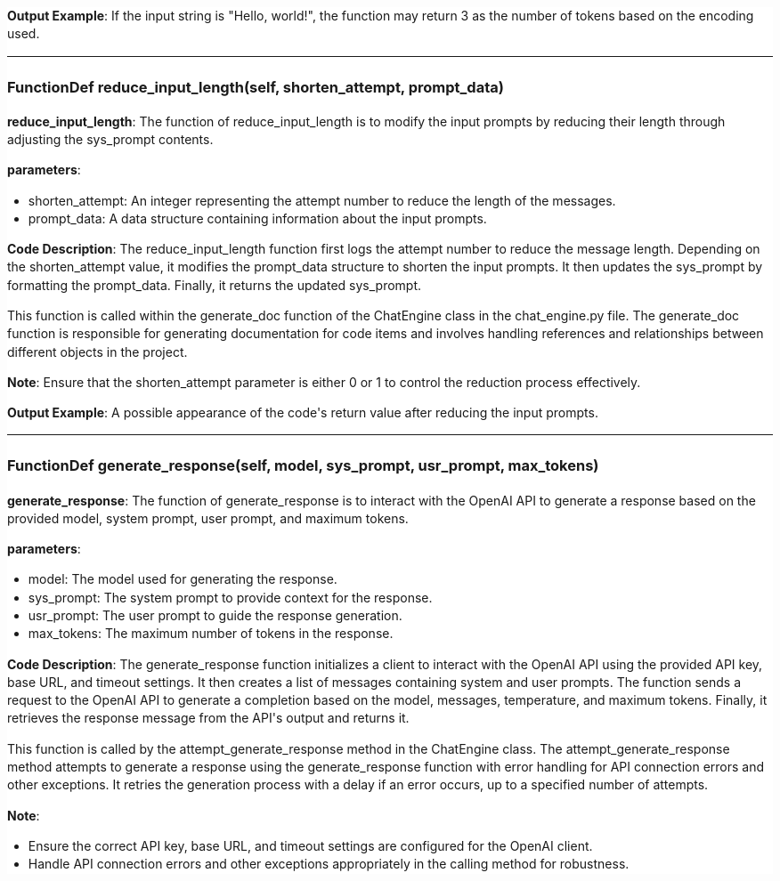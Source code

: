 **Output Example**: 
If the input string is "Hello, world!", the function may return 3 as the number of tokens based on the encoding used.
***
### FunctionDef reduce_input_length(self, shorten_attempt, prompt_data)
**reduce_input_length**: The function of reduce_input_length is to modify the input prompts by reducing their length through adjusting the sys_prompt contents.

**parameters**:
- shorten_attempt: An integer representing the attempt number to reduce the length of the messages.
- prompt_data: A data structure containing information about the input prompts.

**Code Description**:
The reduce_input_length function first logs the attempt number to reduce the message length. Depending on the shorten_attempt value, it modifies the prompt_data structure to shorten the input prompts. It then updates the sys_prompt by formatting the prompt_data. Finally, it returns the updated sys_prompt.

This function is called within the generate_doc function of the ChatEngine class in the chat_engine.py file. The generate_doc function is responsible for generating documentation for code items and involves handling references and relationships between different objects in the project.

**Note**: Ensure that the shorten_attempt parameter is either 0 or 1 to control the reduction process effectively.

**Output Example**: 
A possible appearance of the code's return value after reducing the input prompts.
***
### FunctionDef generate_response(self, model, sys_prompt, usr_prompt, max_tokens)
**generate_response**: The function of generate_response is to interact with the OpenAI API to generate a response based on the provided model, system prompt, user prompt, and maximum tokens.

**parameters**:
- model: The model used for generating the response.
- sys_prompt: The system prompt to provide context for the response.
- usr_prompt: The user prompt to guide the response generation.
- max_tokens: The maximum number of tokens in the response.

**Code Description**:
The generate_response function initializes a client to interact with the OpenAI API using the provided API key, base URL, and timeout settings. It then creates a list of messages containing system and user prompts. The function sends a request to the OpenAI API to generate a completion based on the model, messages, temperature, and maximum tokens. Finally, it retrieves the response message from the API's output and returns it.

This function is called by the attempt_generate_response method in the ChatEngine class. The attempt_generate_response method attempts to generate a response using the generate_response function with error handling for API connection errors and other exceptions. It retries the generation process with a delay if an error occurs, up to a specified number of attempts.

**Note**:
- Ensure the correct API key, base URL, and timeout settings are configured for the OpenAI client.
- Handle API connection errors and other exceptions appropriately in the calling method for robustness.
